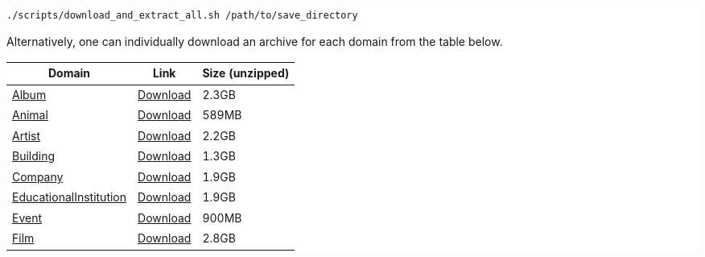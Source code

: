 ```sh
./scripts/download_and_extract_all.sh /path/to/save_directory
```
Alternatively, one can individually download an archive for each domain from the table below.

<table>
    <thead>
        <tr>
            <th>Domain</th>
            <th>Link</th>
            <th>Size (unzipped)</th>
        </tr>
    </thead>
    <tbody>
        <tr>
            <td><a href="http://mappings.dbpedia.org/index.php/OntologyClass:Album">Album</a></td>
            <td><a href="https://github.com/neulab/wikiasp/releases/download/v1.0/Album.tar.bz2">Download</a></td>
            <td>2.3GB</td>
        </tr>
        <tr>
            <td><a href="http://mappings.dbpedia.org/index.php/OntologyClass:Animal">Animal</a></td>
            <td><a href="https://github.com/neulab/wikiasp/releases/download/v1.0/Animal.tar.bz2">Download</a></td>
            <td>589MB</td>
        </tr>
        <tr>
            <td><a href="http://mappings.dbpedia.org/index.php/OntologyClass:Artist">Artist</a></td>
            <td><a href="https://github.com/neulab/wikiasp/releases/download/v1.0/Artist.tar.bz2">Download</a></td>
            <td>2.2GB</td>
        </tr>
        <tr>
            <td><a href="http://mappings.dbpedia.org/index.php/OntologyClass:Building">Building</a></td>
            <td><a href="https://github.com/neulab/wikiasp/releases/download/v1.0/Building.tar.bz2">Download</a></td>
            <td>1.3GB</td>
        </tr>
        <tr>
            <td><a href="http://mappings.dbpedia.org/index.php/OntologyClass:Company">Company</a></td>
            <td><a href="https://github.com/neulab/wikiasp/releases/download/v1.0/Company.tar.bz2">Download</a></td>
            <td>1.9GB</td>
        </tr>
        <tr>
            <td><a href="http://mappings.dbpedia.org/index.php/OntologyClass:EducationalInstitution">EducationalInstitution</a></td>
            <td><a href="https://github.com/neulab/wikiasp/releases/download/v1.0/EducationalInstitution.tar.bz2">Download</a></td>
            <td>1.9GB</td>
        </tr>
        <tr>
            <td><a href="http://mappings.dbpedia.org/index.php/OntologyClass:Event">Event</a></td>
            <td><a href="https://github.com/neulab/wikiasp/releases/download/v1.0/Event.tar.bz2">Download</a></td>
            <td>900MB</td>
        </tr>
        <tr>
            <td><a href="http://mappings.dbpedia.org/index.php/OntologyClass:Film">Film</a></td>
            <td><a href="https://github.com/neulab/wikiasp/releases/download/v1.0/Film.tar.bz2">Download</a></td>
            <td>2.8GB</td>
        </tr>
        <tr>